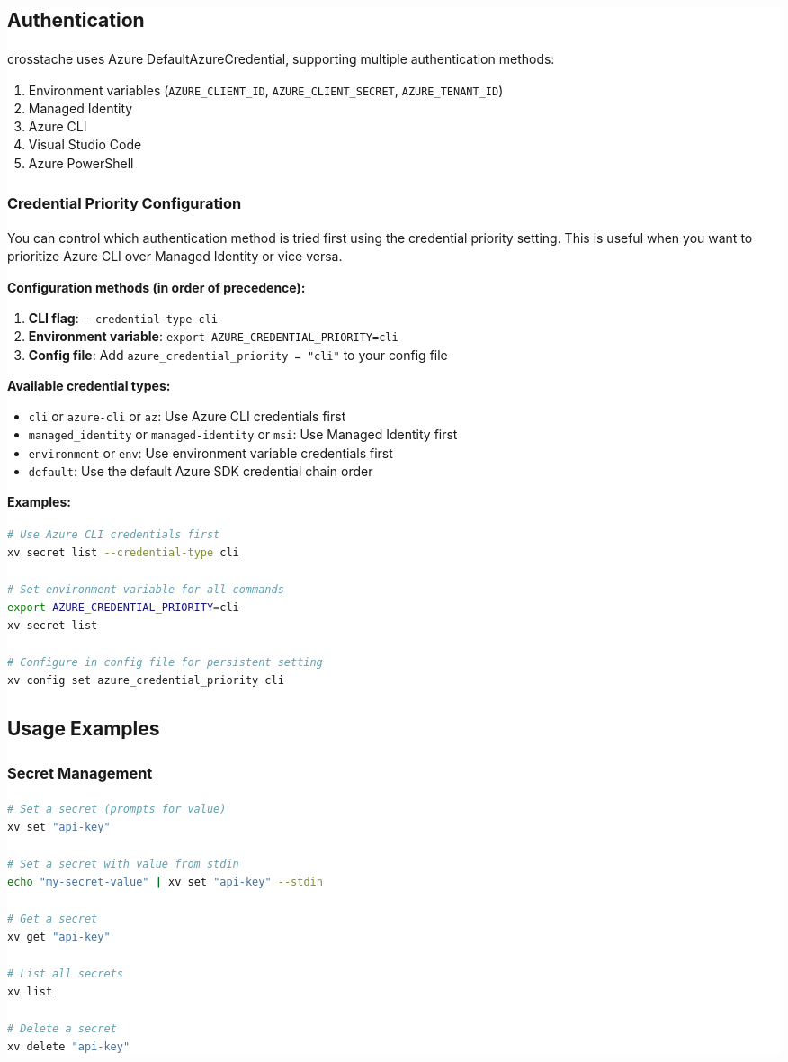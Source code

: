 ## Authentication

crosstache uses Azure DefaultAzureCredential, supporting multiple authentication methods:

1. Environment variables (`AZURE_CLIENT_ID`, `AZURE_CLIENT_SECRET`, `AZURE_TENANT_ID`)
2. Managed Identity
3. Azure CLI
4. Visual Studio Code
5. Azure PowerShell

### Credential Priority Configuration

You can control which authentication method is tried first using the credential priority setting. This is useful when you want to prioritize Azure CLI over Managed Identity or vice versa.

**Configuration methods (in order of precedence):**

1. **CLI flag**: `--credential-type cli`
2. **Environment variable**: `export AZURE_CREDENTIAL_PRIORITY=cli`
3. **Config file**: Add `azure_credential_priority = "cli"` to your config file

**Available credential types:**
- `cli` or `azure-cli` or `az`: Use Azure CLI credentials first
- `managed_identity` or `managed-identity` or `msi`: Use Managed Identity first
- `environment` or `env`: Use environment variable credentials first
- `default`: Use the default Azure SDK credential chain order

**Examples:**

```bash
# Use Azure CLI credentials first
xv secret list --credential-type cli

# Set environment variable for all commands
export AZURE_CREDENTIAL_PRIORITY=cli
xv secret list

# Configure in config file for persistent setting
xv config set azure_credential_priority cli
```

## Usage Examples

### Secret Management

```bash
# Set a secret (prompts for value)
xv set "api-key"

# Set a secret with value from stdin
echo "my-secret-value" | xv set "api-key" --stdin

# Get a secret
xv get "api-key"

# List all secrets
xv list

# Delete a secret
xv delete "api-key"
```
